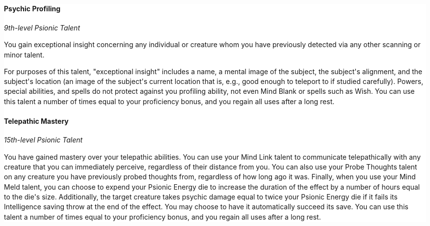 #### Psychic Profiling

*9th-level Psionic Talent*

You gain exceptional insight concerning any individual or creature whom you have previously detected via any other scanning or minor talent.

For purposes of this talent, "exceptional insight" includes a name, a mental image of the subject, the subject's alignment, and the subject's location (an image of the subject's current location that is, e.g., good enough to teleport to if studied carefully). Powers, special abilities, and spells do not protect against you profiling ability, not even Mind Blank or spells such as Wish.  You can use this talent a number of times equal to your proficiency bonus, and you regain all uses after a long rest.

#### Telepathic Mastery

*15th-level Psionic Talent*

You have gained mastery over your telepathic abilities. You can use your Mind Link talent to communicate telepathically with any creature that you can immediately perceive, regardless of their distance from you. You can also use your Probe Thoughts talent on any creature you have previously probed thoughts from, regardless of how long ago it was. Finally, when you use your Mind Meld talent, you can choose to expend your Psionic Energy die to increase the duration of the effect by a number of hours equal to the die's size. Additionally, the target creature takes psychic damage equal to twice your Psionic Energy die if it fails its Intelligence saving throw at the end of the effect. You may choose to have it automatically succeed its save.  You can use this talent a number of times equal to your proficiency bonus, and you regain all uses after a long rest.
